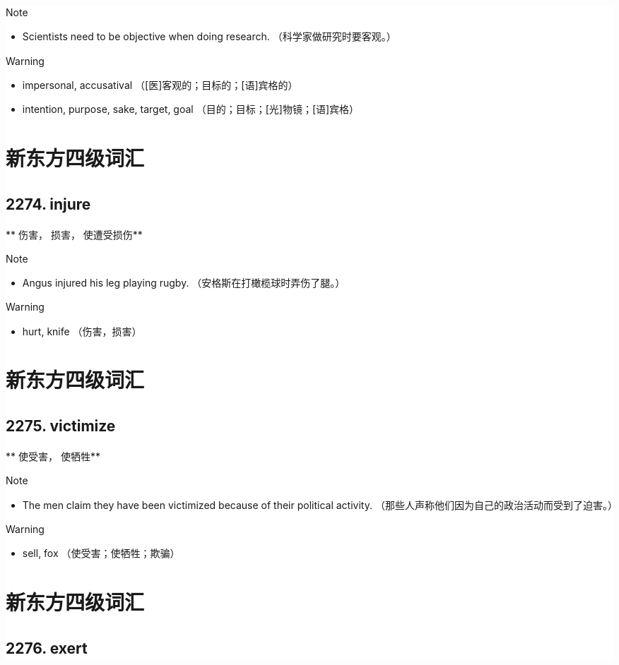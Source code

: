 > [!NOTE]
>
> - Scientists need to be objective when doing research. （科学家做研究时要客观。）
>

> [!WARNING]
>
> - impersonal, accusatival （[医]客观的；目标的；[语]宾格的）
>
> - intention, purpose, sake, target, goal （目的；目标；[光]物镜；[语]宾格）
>

# 新东方四级词汇

## 2274. injure

** 伤害， 损害， 使遭受损伤**

> [!NOTE]
>
> - Angus injured his leg playing rugby. （安格斯在打橄榄球时弄伤了腿。）
>

> [!WARNING]
>
> - hurt, knife （伤害，损害）
>

# 新东方四级词汇

## 2275. victimize

** 使受害， 使牺牲**

> [!NOTE]
>
> - The men claim they have been victimized because of their political activity. （那些人声称他们因为自己的政治活动而受到了迫害。）
>

> [!WARNING]
>
> - sell, fox （使受害；使牺牲；欺骗）
>

# 新东方四级词汇

## 2276. exert
